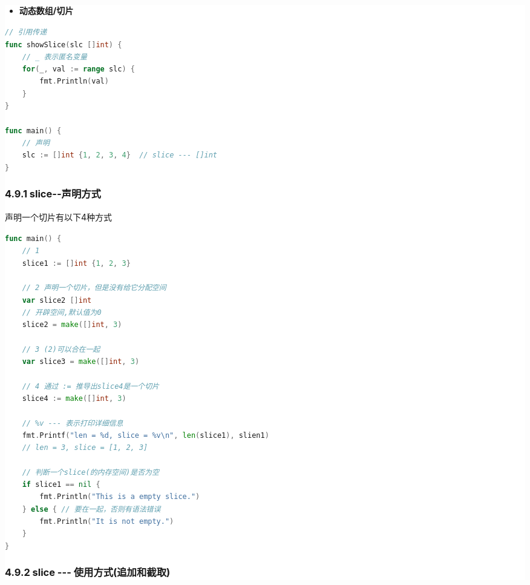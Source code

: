 ```go
```

* **动态数组/切片**

```go
// 引用传递
func showSlice(slc []int) {
    // _ 表示匿名变量
    for(_, val := range slc) {
        fmt.Println(val)
    }
}

func main() {
    // 声明
    slc := []int {1, 2, 3, 4}  // slice --- []int
}

```

### 4.9.1 slice--声明方式

声明一个切片有以下4种方式
```go
func main() {
    // 1 
    slice1 := []int {1, 2, 3}

    // 2 声明一个切片，但是没有给它分配空间
    var slice2 []int
    // 开辟空间,默认值为0
    slice2 = make([]int, 3)

    // 3 (2)可以合在一起
    var slice3 = make([]int, 3)

    // 4 通过 := 推导出slice4是一个切片
    slice4 := make([]int, 3)

    // %v --- 表示打印详细信息
    fmt.Printf("len = %d, slice = %v\n", len(slice1), slien1)
    // len = 3, slice = [1, 2, 3]

    // 判断一个slice(的内存空间)是否为空
    if slice1 == nil {
        fmt.Println("This is a empty slice.")
    } else { // 要在一起，否则有语法错误
        fmt.Println("It is not empty.")
    }
}
```

### 4.9.2 slice --- 使用方式(追加和截取)
